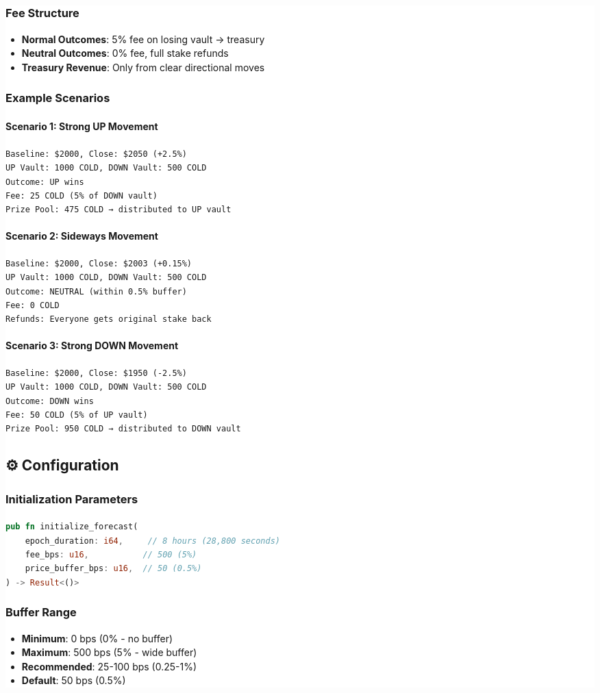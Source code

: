 ### **Fee Structure**
- **Normal Outcomes**: 5% fee on losing vault → treasury
- **Neutral Outcomes**: 0% fee, full stake refunds
- **Treasury Revenue**: Only from clear directional moves

### **Example Scenarios**

#### **Scenario 1: Strong UP Movement**
```
Baseline: $2000, Close: $2050 (+2.5%)
UP Vault: 1000 COLD, DOWN Vault: 500 COLD
Outcome: UP wins
Fee: 25 COLD (5% of DOWN vault)
Prize Pool: 475 COLD → distributed to UP vault
```

#### **Scenario 2: Sideways Movement**  
```
Baseline: $2000, Close: $2003 (+0.15%)
UP Vault: 1000 COLD, DOWN Vault: 500 COLD
Outcome: NEUTRAL (within 0.5% buffer)
Fee: 0 COLD
Refunds: Everyone gets original stake back
```

#### **Scenario 3: Strong DOWN Movement**
```
Baseline: $2000, Close: $1950 (-2.5%)
UP Vault: 1000 COLD, DOWN Vault: 500 COLD
Outcome: DOWN wins
Fee: 50 COLD (5% of UP vault)
Prize Pool: 950 COLD → distributed to DOWN vault
```

## ⚙️ **Configuration**

### **Initialization Parameters**
```rust
pub fn initialize_forecast(
    epoch_duration: i64,     // 8 hours (28,800 seconds)
    fee_bps: u16,           // 500 (5%)
    price_buffer_bps: u16,  // 50 (0.5%)
) -> Result<()>
```

### **Buffer Range**
- **Minimum**: 0 bps (0% - no buffer)
- **Maximum**: 500 bps (5% - wide buffer)
- **Recommended**: 25-100 bps (0.25-1%)
- **Default**: 50 bps (0.5%)
